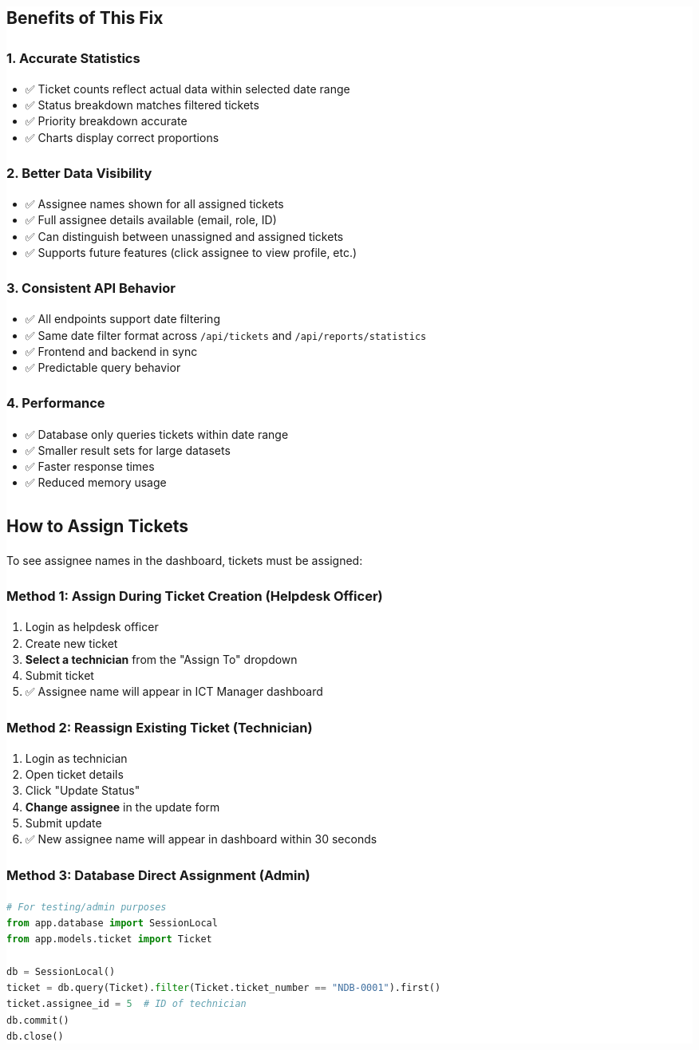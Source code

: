 ## Benefits of This Fix

### 1. **Accurate Statistics**
- ✅ Ticket counts reflect actual data within selected date range
- ✅ Status breakdown matches filtered tickets
- ✅ Priority breakdown accurate
- ✅ Charts display correct proportions

### 2. **Better Data Visibility**
- ✅ Assignee names shown for all assigned tickets
- ✅ Full assignee details available (email, role, ID)
- ✅ Can distinguish between unassigned and assigned tickets
- ✅ Supports future features (click assignee to view profile, etc.)

### 3. **Consistent API Behavior**
- ✅ All endpoints support date filtering
- ✅ Same date filter format across `/api/tickets` and `/api/reports/statistics`
- ✅ Frontend and backend in sync
- ✅ Predictable query behavior

### 4. **Performance**
- ✅ Database only queries tickets within date range
- ✅ Smaller result sets for large datasets
- ✅ Faster response times
- ✅ Reduced memory usage

## How to Assign Tickets

To see assignee names in the dashboard, tickets must be assigned:

### Method 1: Assign During Ticket Creation (Helpdesk Officer)
1. Login as helpdesk officer
2. Create new ticket
3. **Select a technician** from the "Assign To" dropdown
4. Submit ticket
5. ✅ Assignee name will appear in ICT Manager dashboard

### Method 2: Reassign Existing Ticket (Technician)
1. Login as technician
2. Open ticket details
3. Click "Update Status"
4. **Change assignee** in the update form
5. Submit update
6. ✅ New assignee name will appear in dashboard within 30 seconds

### Method 3: Database Direct Assignment (Admin)
```python
# For testing/admin purposes
from app.database import SessionLocal
from app.models.ticket import Ticket

db = SessionLocal()
ticket = db.query(Ticket).filter(Ticket.ticket_number == "NDB-0001").first()
ticket.assignee_id = 5  # ID of technician
db.commit()
db.close()
```
